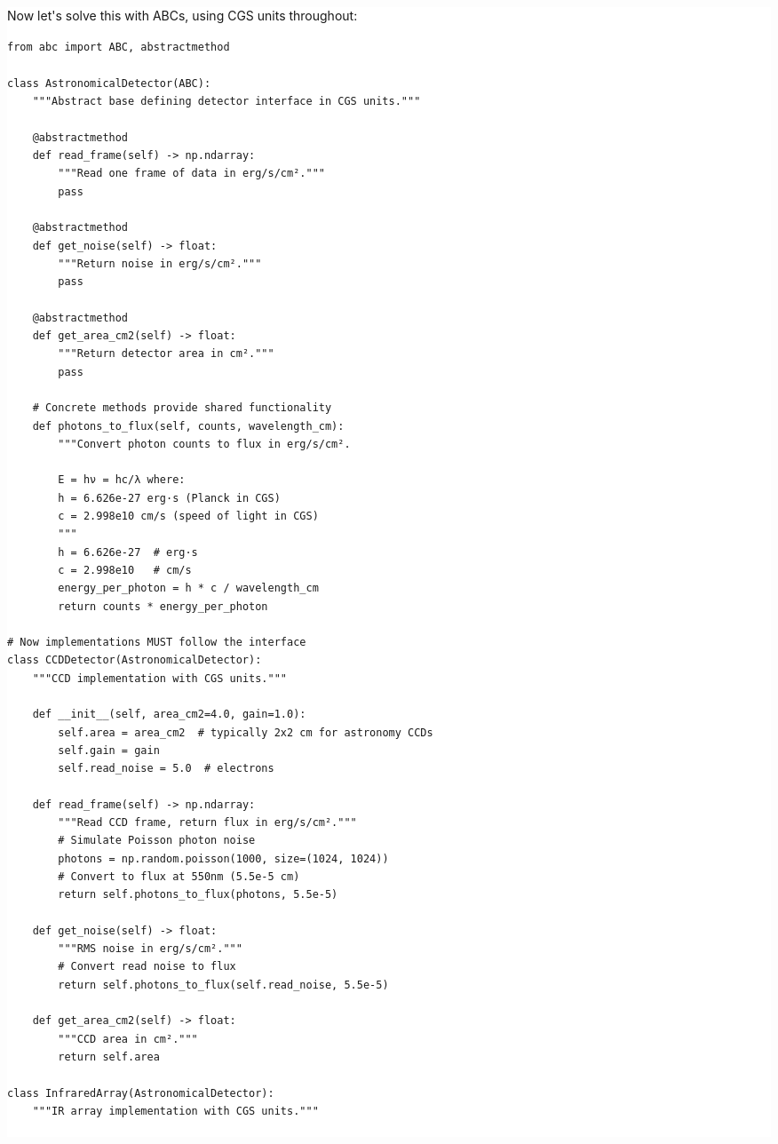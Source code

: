 Now let's solve this with ABCs, using CGS units throughout:

```{code-cell} python
from abc import ABC, abstractmethod

class AstronomicalDetector(ABC):
    """Abstract base defining detector interface in CGS units."""
    
    @abstractmethod
    def read_frame(self) -> np.ndarray:
        """Read one frame of data in erg/s/cm²."""
        pass
    
    @abstractmethod
    def get_noise(self) -> float:
        """Return noise in erg/s/cm²."""
        pass
    
    @abstractmethod
    def get_area_cm2(self) -> float:
        """Return detector area in cm²."""
        pass
    
    # Concrete methods provide shared functionality
    def photons_to_flux(self, counts, wavelength_cm):
        """Convert photon counts to flux in erg/s/cm².
        
        E = hν = hc/λ where:
        h = 6.626e-27 erg·s (Planck in CGS)
        c = 2.998e10 cm/s (speed of light in CGS)
        """
        h = 6.626e-27  # erg·s
        c = 2.998e10   # cm/s
        energy_per_photon = h * c / wavelength_cm
        return counts * energy_per_photon

# Now implementations MUST follow the interface
class CCDDetector(AstronomicalDetector):
    """CCD implementation with CGS units."""
    
    def __init__(self, area_cm2=4.0, gain=1.0):
        self.area = area_cm2  # typically 2x2 cm for astronomy CCDs
        self.gain = gain
        self.read_noise = 5.0  # electrons
    
    def read_frame(self) -> np.ndarray:
        """Read CCD frame, return flux in erg/s/cm²."""
        # Simulate Poisson photon noise
        photons = np.random.poisson(1000, size=(1024, 1024))
        # Convert to flux at 550nm (5.5e-5 cm)
        return self.photons_to_flux(photons, 5.5e-5)
    
    def get_noise(self) -> float:
        """RMS noise in erg/s/cm²."""
        # Convert read noise to flux
        return self.photons_to_flux(self.read_noise, 5.5e-5)
    
    def get_area_cm2(self) -> float:
        """CCD area in cm²."""
        return self.area

class InfraredArray(AstronomicalDetector):
    """IR array implementation with CGS units."""
    
```